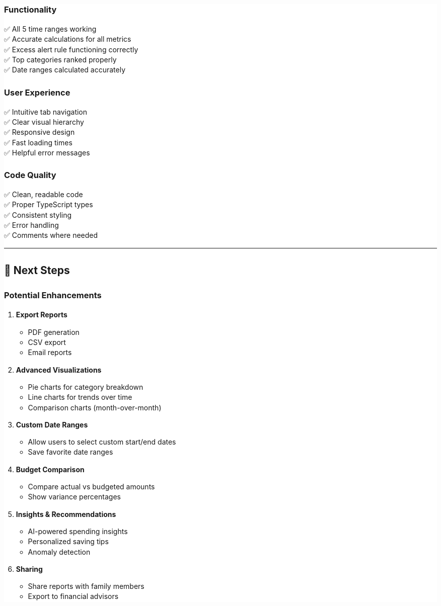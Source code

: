 ### Functionality
✅ All 5 time ranges working  
✅ Accurate calculations for all metrics  
✅ Excess alert rule functioning correctly  
✅ Top categories ranked properly  
✅ Date ranges calculated accurately  

### User Experience
✅ Intuitive tab navigation  
✅ Clear visual hierarchy  
✅ Responsive design  
✅ Fast loading times  
✅ Helpful error messages  

### Code Quality
✅ Clean, readable code  
✅ Proper TypeScript types  
✅ Consistent styling  
✅ Error handling  
✅ Comments where needed  

---

## 🚦 Next Steps

### Potential Enhancements

1. **Export Reports**
   - PDF generation
   - CSV export
   - Email reports

2. **Advanced Visualizations**
   - Pie charts for category breakdown
   - Line charts for trends over time
   - Comparison charts (month-over-month)

3. **Custom Date Ranges**
   - Allow users to select custom start/end dates
   - Save favorite date ranges

4. **Budget Comparison**
   - Compare actual vs budgeted amounts
   - Show variance percentages

5. **Insights & Recommendations**
   - AI-powered spending insights
   - Personalized saving tips
   - Anomaly detection

6. **Sharing**
   - Share reports with family members
   - Export to financial advisors
